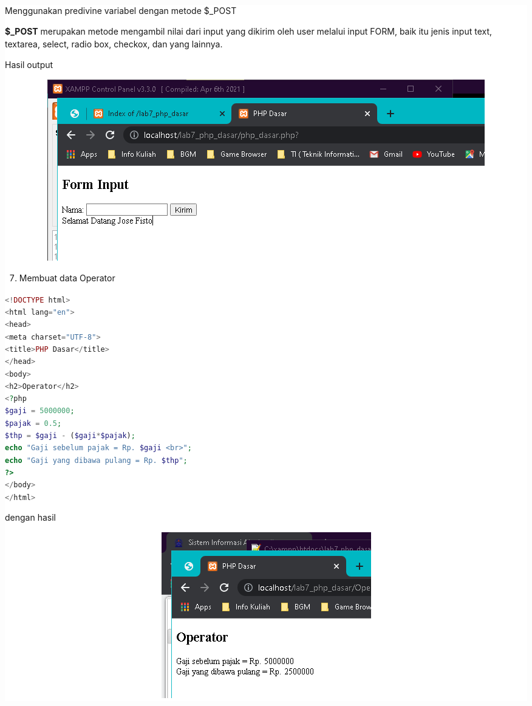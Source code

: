 ```php
```
Menggunakan predivine variabel dengan metode $_POST

**$_POST** merupakan metode mengambil nilai dari input yang dikirim oleh user melalui input FORM, baik itu jenis input text, textarea, select, radio box, checkox, dan yang lainnya.

Hasil output
<p align="center">
	<img src="ss/ss6.png" alt="">
</p>

7. Membuat data Operator

```php
<!DOCTYPE html>
<html lang="en">
<head>
<meta charset="UTF-8">
<title>PHP Dasar</title>
</head>
<body>
<h2>Operator</h2>
<?php
$gaji = 5000000;
$pajak = 0.5;
$thp = $gaji - ($gaji*$pajak);
echo "Gaji sebelum pajak = Rp. $gaji <br>";
echo "Gaji yang dibawa pulang = Rp. $thp";
?>
</body>
</html>
```

dengan hasil
<p align="center">
	<img src="ss/ss7.png" alt="">